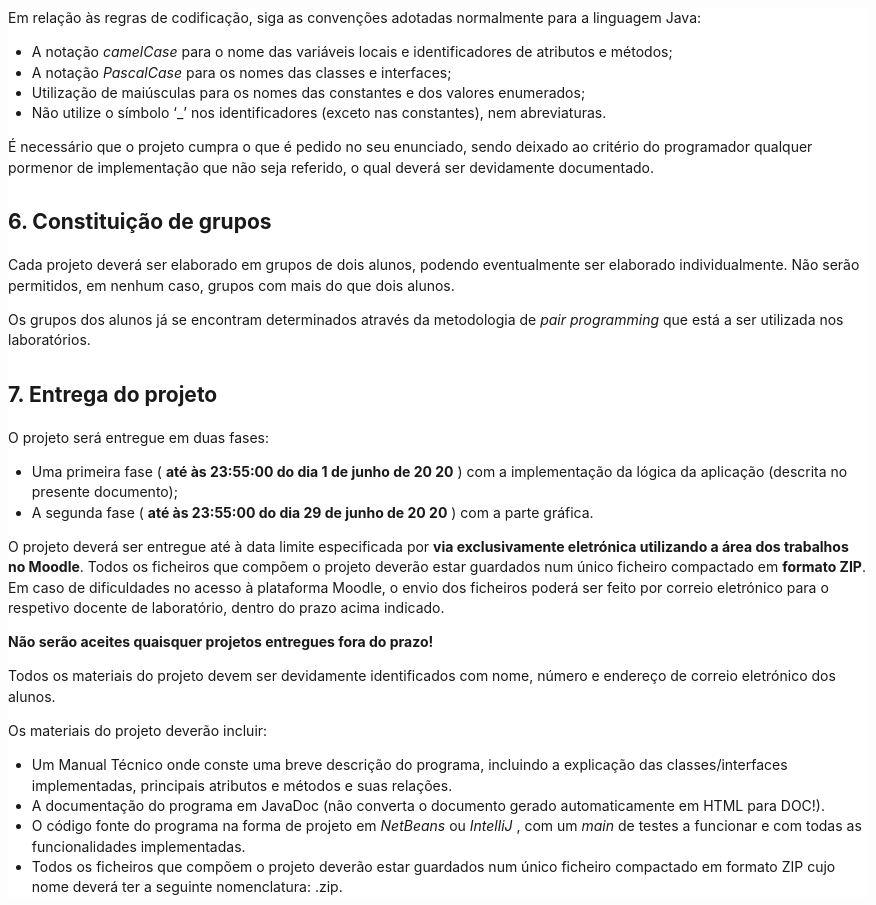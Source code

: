 Em relação às regras de codificação, siga as convenções adotadas normalmente para a linguagem Java:

- A notação _camelCase_ para o nome das variáveis locais e identificadores de atributos e métodos;
- A notação _PascalCase_ para os nomes das classes e interfaces;
- Utilização de maiúsculas para os nomes das constantes e dos valores enumerados;
- Não utilize o símbolo ‘_’ nos identificadores (exceto nas constantes), nem abreviaturas.

É necessário que o projeto cumpra o que é pedido no seu enunciado, sendo deixado ao critério do
programador qualquer pormenor de implementação que não seja referido, o qual deverá ser
devidamente documentado.

## 6. Constituição de grupos

Cada projeto deverá ser elaborado em grupos de dois alunos, podendo eventualmente ser elaborado
individualmente. Não serão permitidos, em nenhum caso, grupos com mais do que dois alunos.

Os grupos dos alunos já se encontram determinados através da metodologia de _pair programming_ que
está a ser utilizada nos laboratórios.

## 7. Entrega do projeto

O projeto será entregue em duas fases:


- Uma primeira fase ( **até às 23:55:00 do dia 1 de junho de 20 20** ) com a implementação da lógica
    da aplicação (descrita no presente documento);
- A segunda fase ( **até às 23:55:00 do dia 29 de junho de 20 20** ) com a parte gráfica.

O projeto deverá ser entregue até à data limite especificada por **via exclusivamente eletrónica utilizando
a área dos trabalhos no Moodle**. Todos os ficheiros que compõem o projeto deverão estar guardados
num único ficheiro compactado em **formato ZIP**. Em caso de dificuldades no acesso à plataforma Moodle,
o envio dos ficheiros poderá ser feito por correio eletrónico para o respetivo docente de laboratório,
dentro do prazo acima indicado.

**Não serão aceites quaisquer projetos entregues fora do prazo!**

Todos os materiais do projeto devem ser devidamente identificados com nome, número e endereço de
correio eletrónico dos alunos.

Os materiais do projeto deverão incluir:

- Um Manual Técnico onde conste uma breve descrição do programa, incluindo a explicação das
    classes/interfaces implementadas, principais atributos e métodos e suas relações.
- A documentação do programa em JavaDoc (não converta o documento gerado automaticamente
    em HTML para DOC!).
- O código fonte do programa na forma de projeto em _NetBeans_ ou _IntelliJ_ , com um _main_ de testes
    a funcionar e com todas as funcionalidades implementadas.
- Todos os ficheiros que compõem o projeto deverão estar guardados num único ficheiro
    compactado em formato ZIP cujo nome deverá ter a seguinte nomenclatura:
    _<curso>_<numAluno1>_<numAluno2>_ .zip.
